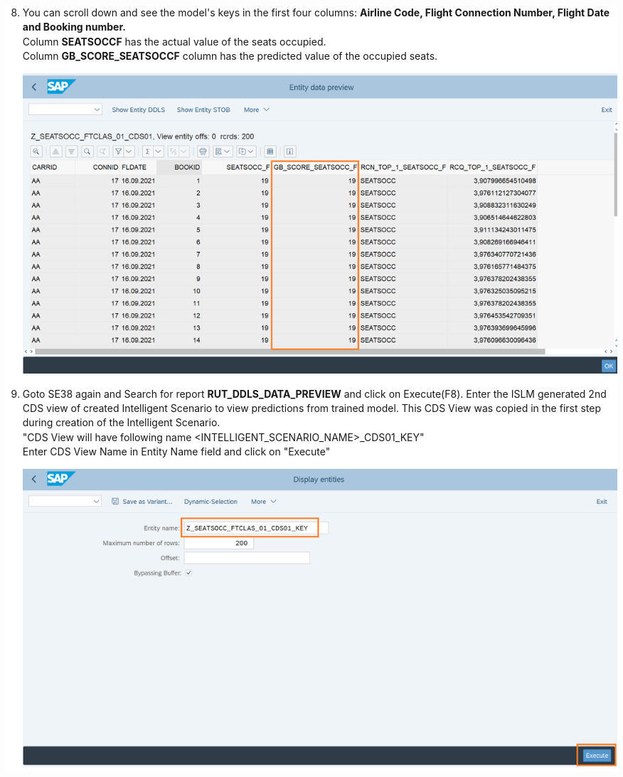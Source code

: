 8. You can scroll down and see the model's keys in the first four columns: **Airline Code, Flight Connection Number, Flight Date and Booking number.** <br>
Column **SEATSOCCF** has the actual value of the seats occupied.<br>
Column **GB_SCORE_SEATSOCCF** column has the predicted value of the occupied seats.

    ![](./images/31.png)

9. Goto SE38 again and Search for report **RUT_DDLS_DATA_PREVIEW** and click on Execute(F8). Enter the ISLM generated 2nd CDS view of created Intelligent Scenario to view predictions from trained model. This CDS View was copied in the first step during creation of the Intelligent Scenario. 
   <br>"CDS View will have following name <INTELLIGENT_SCENARIO_NAME>_CDS01_KEY"<br>
   Enter CDS View Name in Entity Name field and click on "Execute"

    ![](./images/32.png)
